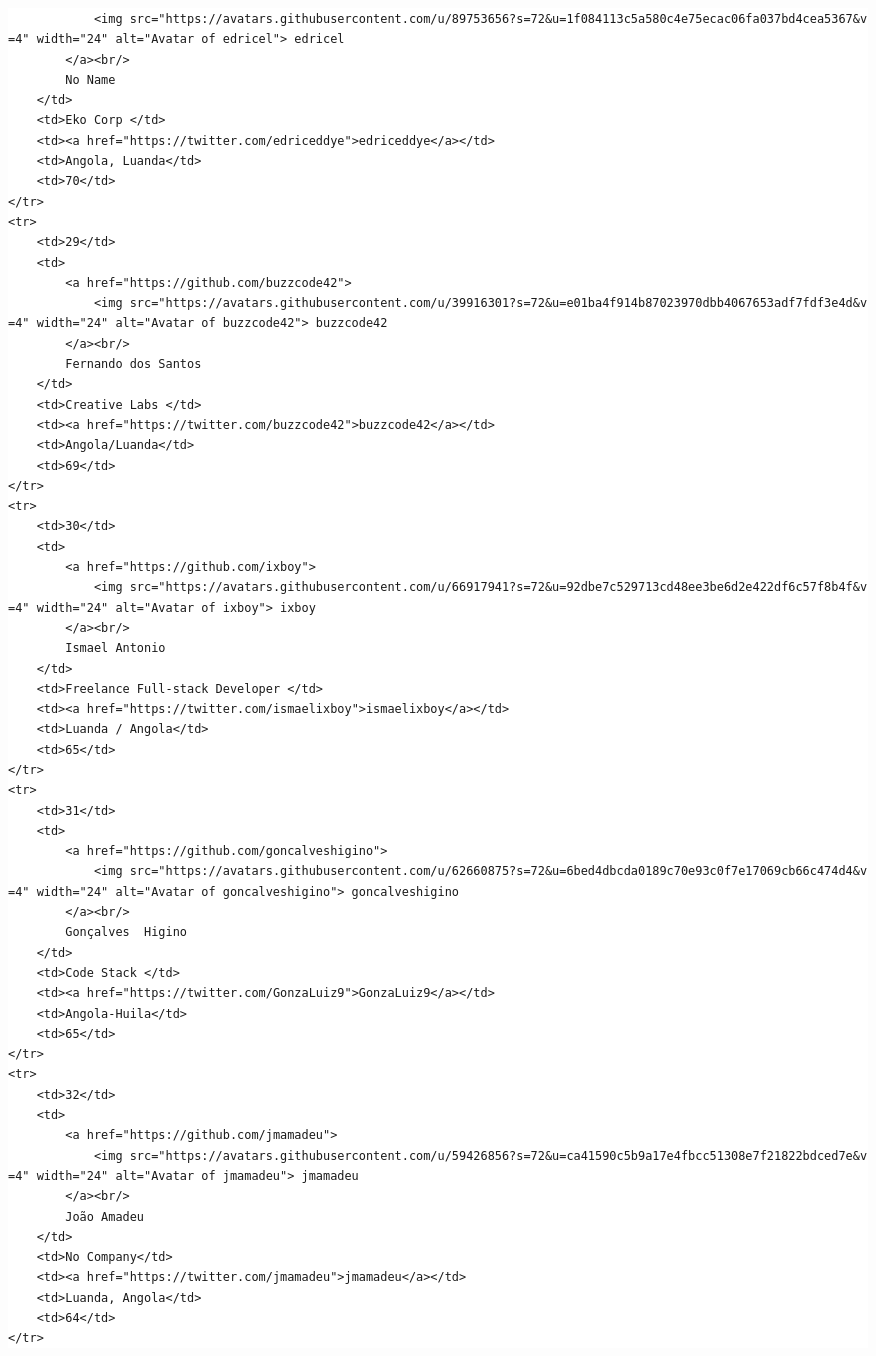 				<img src="https://avatars.githubusercontent.com/u/89753656?s=72&u=1f084113c5a580c4e75ecac06fa037bd4cea5367&v=4" width="24" alt="Avatar of edricel"> edricel
			</a><br/>
			No Name
		</td>
		<td>Eko Corp </td>
		<td><a href="https://twitter.com/edriceddye">edriceddye</a></td>
		<td>Angola, Luanda</td>
		<td>70</td>
	</tr>
	<tr>
		<td>29</td>
		<td>
			<a href="https://github.com/buzzcode42">
				<img src="https://avatars.githubusercontent.com/u/39916301?s=72&u=e01ba4f914b87023970dbb4067653adf7fdf3e4d&v=4" width="24" alt="Avatar of buzzcode42"> buzzcode42
			</a><br/>
			Fernando dos Santos
		</td>
		<td>Creative Labs </td>
		<td><a href="https://twitter.com/buzzcode42">buzzcode42</a></td>
		<td>Angola/Luanda</td>
		<td>69</td>
	</tr>
	<tr>
		<td>30</td>
		<td>
			<a href="https://github.com/ixboy">
				<img src="https://avatars.githubusercontent.com/u/66917941?s=72&u=92dbe7c529713cd48ee3be6d2e422df6c57f8b4f&v=4" width="24" alt="Avatar of ixboy"> ixboy
			</a><br/>
			Ismael Antonio
		</td>
		<td>Freelance Full-stack Developer </td>
		<td><a href="https://twitter.com/ismaelixboy">ismaelixboy</a></td>
		<td>Luanda / Angola</td>
		<td>65</td>
	</tr>
	<tr>
		<td>31</td>
		<td>
			<a href="https://github.com/goncalveshigino">
				<img src="https://avatars.githubusercontent.com/u/62660875?s=72&u=6bed4dbcda0189c70e93c0f7e17069cb66c474d4&v=4" width="24" alt="Avatar of goncalveshigino"> goncalveshigino
			</a><br/>
			Gonçalves  Higino 
		</td>
		<td>Code Stack </td>
		<td><a href="https://twitter.com/GonzaLuiz9">GonzaLuiz9</a></td>
		<td>Angola-Huila</td>
		<td>65</td>
	</tr>
	<tr>
		<td>32</td>
		<td>
			<a href="https://github.com/jmamadeu">
				<img src="https://avatars.githubusercontent.com/u/59426856?s=72&u=ca41590c5b9a17e4fbcc51308e7f21822bdced7e&v=4" width="24" alt="Avatar of jmamadeu"> jmamadeu
			</a><br/>
			João Amadeu
		</td>
		<td>No Company</td>
		<td><a href="https://twitter.com/jmamadeu">jmamadeu</a></td>
		<td>Luanda, Angola</td>
		<td>64</td>
	</tr>